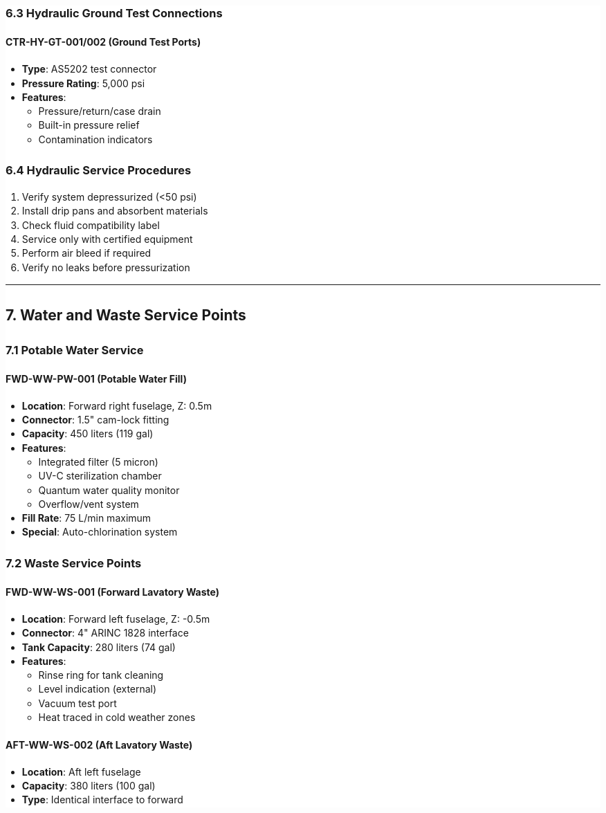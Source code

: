 ### 6.3 Hydraulic Ground Test Connections

#### CTR-HY-GT-001/002 (Ground Test Ports)
- **Type**: AS5202 test connector
- **Pressure Rating**: 5,000 psi
- **Features**:
  - Pressure/return/case drain
  - Built-in pressure relief
  - Contamination indicators

### 6.4 Hydraulic Service Procedures
1. Verify system depressurized (<50 psi)
2. Install drip pans and absorbent materials
3. Check fluid compatibility label
4. Service only with certified equipment
5. Perform air bleed if required
6. Verify no leaks before pressurization

---

## 7. Water and Waste Service Points

### 7.1 Potable Water Service

#### FWD-WW-PW-001 (Potable Water Fill)
- **Location**: Forward right fuselage, Z: 0.5m
- **Connector**: 1.5" cam-lock fitting
- **Capacity**: 450 liters (119 gal)
- **Features**:
  - Integrated filter (5 micron)
  - UV-C sterilization chamber
  - Quantum water quality monitor
  - Overflow/vent system
- **Fill Rate**: 75 L/min maximum
- **Special**: Auto-chlorination system

### 7.2 Waste Service Points

#### FWD-WW-WS-001 (Forward Lavatory Waste)
- **Location**: Forward left fuselage, Z: -0.5m
- **Connector**: 4" ARINC 1828 interface
- **Tank Capacity**: 280 liters (74 gal)
- **Features**:
  - Rinse ring for tank cleaning
  - Level indication (external)
  - Vacuum test port
  - Heat traced in cold weather zones

#### AFT-WW-WS-002 (Aft Lavatory Waste)
- **Location**: Aft left fuselage
- **Capacity**: 380 liters (100 gal)
- **Type**: Identical interface to forward
